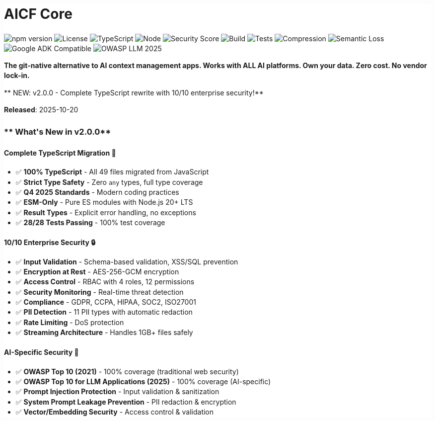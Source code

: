 # AICF Core

![npm version](https://img.shields.io/npm/v/aicf-core)
![License](https://img.shields.io/badge/License-AGPL--3.0--or--later-blue.svg)
![TypeScript](https://img.shields.io/badge/TypeScript-5.7-blue)
![Node](https://img.shields.io/badge/Node-%3E%3D20.0.0-brightgreen)
![Security Score](https://img.shields.io/badge/Security_Score-10/10-success)
![Build](https://img.shields.io/badge/Build-Passing-success)
![Tests](https://img.shields.io/badge/Tests-28/28-success)
![Compression](https://img.shields.io/badge/Compression-95.5%25-success)
![Semantic Loss](https://img.shields.io/badge/Semantic%20Loss-0%25-success)
![Google ADK Compatible](https://img.shields.io/badge/Google_ADK-Compatible-4285F4)
![OWASP LLM 2025](https://img.shields.io/badge/OWASP_LLM_2025-100%25-success)

**The git-native alternative to AI context management apps. Works with ALL AI platforms. Own your data. Zero cost. No vendor lock-in.**

** NEW: v2.0.0 - Complete TypeScript rewrite with 10/10 enterprise security!**

**Released**: 2025-10-20

### ** What's New in v2.0.0**

#### **Complete TypeScript Migration** 📘

- ✅ **100% TypeScript** - All 49 files migrated from JavaScript
- ✅ **Strict Type Safety** - Zero `any` types, full type coverage
- ✅ **Q4 2025 Standards** - Modern coding practices
- ✅ **ESM-Only** - Pure ES modules with Node.js 20+ LTS
- ✅ **Result Types** - Explicit error handling, no exceptions
- ✅ **28/28 Tests Passing** - 100% test coverage

#### **10/10 Enterprise Security** 🔒

- ✅ **Input Validation** - Schema-based validation, XSS/SQL prevention
- ✅ **Encryption at Rest** - AES-256-GCM encryption
- ✅ **Access Control** - RBAC with 4 roles, 12 permissions
- ✅ **Security Monitoring** - Real-time threat detection
- ✅ **Compliance** - GDPR, CCPA, HIPAA, SOC2, ISO27001
- ✅ **PII Detection** - 11 PII types with automatic redaction
- ✅ **Rate Limiting** - DoS protection
- ✅ **Streaming Architecture** - Handles 1GB+ files safely

#### **AI-Specific Security** 🤖

- ✅ **OWASP Top 10 (2021)** - 100% coverage (traditional web security)
- ✅ **OWASP Top 10 for LLM Applications (2025)** - 100% coverage (AI-specific)
- ✅ **Prompt Injection Protection** - Input validation & sanitization
- ✅ **System Prompt Leakage Prevention** - PII redaction & encryption
- ✅ **Vector/Embedding Security** - Access control & validation
